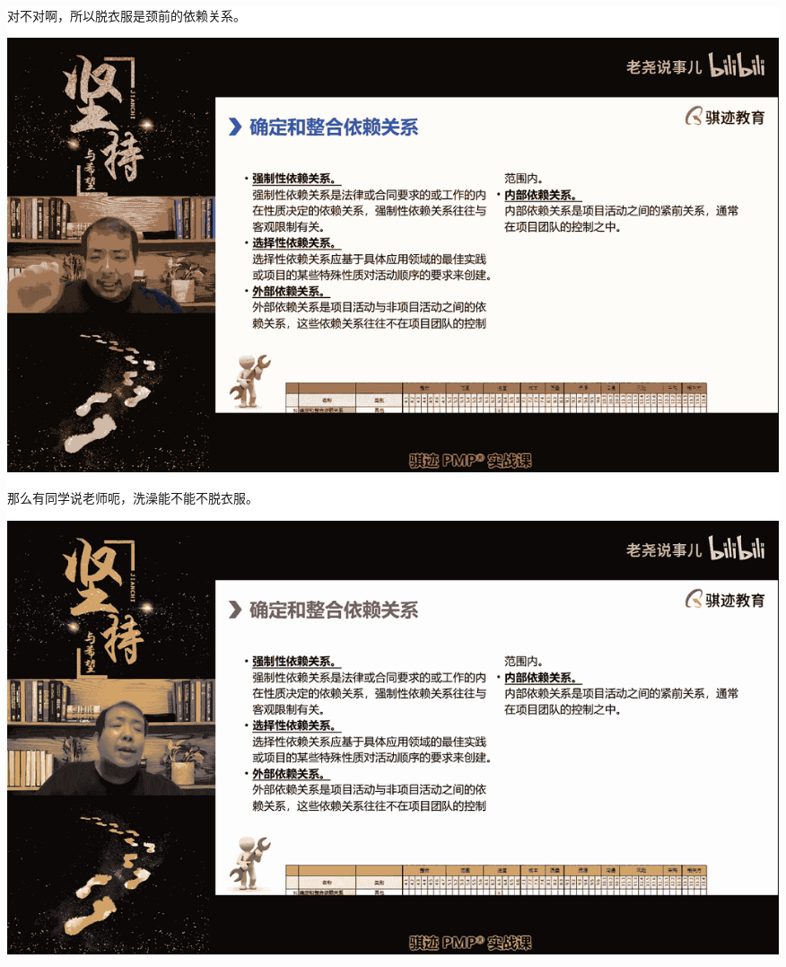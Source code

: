 对不对啊，所以脱衣服是颈前的依赖关系。

![](img/7877b96c04557c1a1b99cb6786393ef8_104.png)

那么有同学说老师呃，洗澡能不能不脱衣服。

![](img/7877b96c04557c1a1b99cb6786393ef8_106.png)
